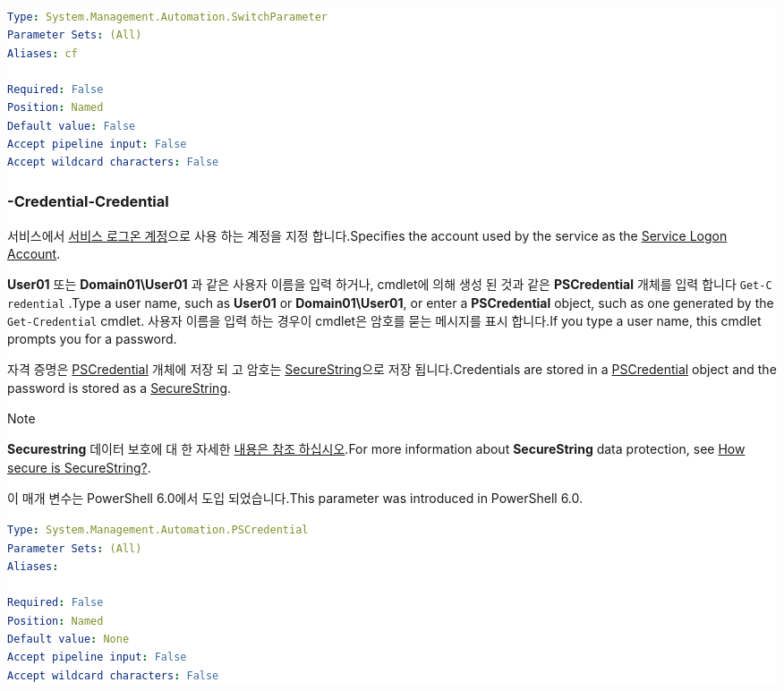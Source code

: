 ```yaml
Type: System.Management.Automation.SwitchParameter
Parameter Sets: (All)
Aliases: cf

Required: False
Position: Named
Default value: False
Accept pipeline input: False
Accept wildcard characters: False
```

### <span data-ttu-id="e2056-171">-Credential</span><span class="sxs-lookup"><span data-stu-id="e2056-171">-Credential</span></span>

<span data-ttu-id="e2056-172">서비스에서 [서비스 로그온 계정](/windows/desktop/ad/about-service-logon-accounts)으로 사용 하는 계정을 지정 합니다.</span><span class="sxs-lookup"><span data-stu-id="e2056-172">Specifies the account used by the service as the [Service Logon Account](/windows/desktop/ad/about-service-logon-accounts).</span></span>

<span data-ttu-id="e2056-173">**User01** 또는 **Domain01\User01** 과 같은 사용자 이름을 입력 하거나, cmdlet에 의해 생성 된 것과 같은 **PSCredential** 개체를 입력 합니다 `Get-Credential` .</span><span class="sxs-lookup"><span data-stu-id="e2056-173">Type a user name, such as **User01** or **Domain01\User01**, or enter a **PSCredential** object, such as one generated by the `Get-Credential` cmdlet.</span></span> <span data-ttu-id="e2056-174">사용자 이름을 입력 하는 경우이 cmdlet은 암호를 묻는 메시지를 표시 합니다.</span><span class="sxs-lookup"><span data-stu-id="e2056-174">If you type a user name, this cmdlet prompts you for a password.</span></span>

<span data-ttu-id="e2056-175">자격 증명은 [PSCredential](/dotnet/api/system.management.automation.pscredential) 개체에 저장 되 고 암호는 [SecureString](/dotnet/api/system.security.securestring)으로 저장 됩니다.</span><span class="sxs-lookup"><span data-stu-id="e2056-175">Credentials are stored in a [PSCredential](/dotnet/api/system.management.automation.pscredential) object and the password is stored as a [SecureString](/dotnet/api/system.security.securestring).</span></span>

> [!NOTE]
> <span data-ttu-id="e2056-176">**Securestring** 데이터 보호에 대 한 자세한 [내용은 참조 하십시오](/dotnet/api/system.security.securestring#how-secure-is-securestring).</span><span class="sxs-lookup"><span data-stu-id="e2056-176">For more information about **SecureString** data protection, see [How secure is SecureString?](/dotnet/api/system.security.securestring#how-secure-is-securestring).</span></span>

<span data-ttu-id="e2056-177">이 매개 변수는 PowerShell 6.0에서 도입 되었습니다.</span><span class="sxs-lookup"><span data-stu-id="e2056-177">This parameter was introduced in PowerShell 6.0.</span></span>

```yaml
Type: System.Management.Automation.PSCredential
Parameter Sets: (All)
Aliases:

Required: False
Position: Named
Default value: None
Accept pipeline input: False
Accept wildcard characters: False
```

